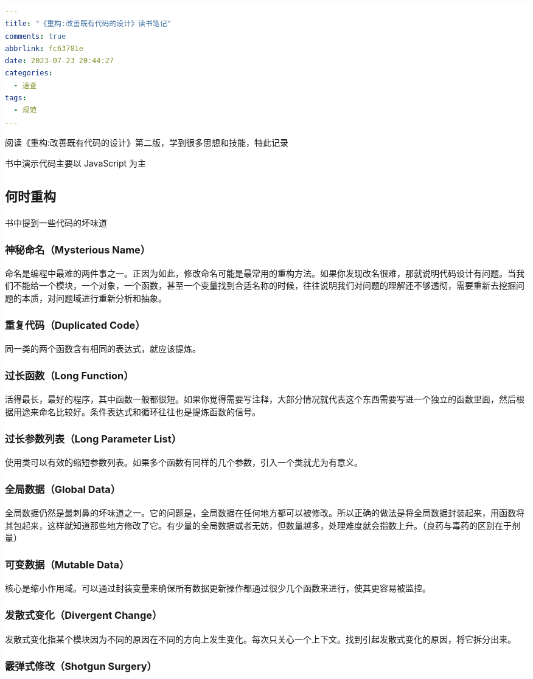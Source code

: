 ```yaml
---
title: "《重构:改善既有代码的设计》读书笔记"
comments: true
abbrlink: fc63781e
date: 2023-07-23 20:44:27
categories:
  - 速查
tags:
  - 规范
---
```


阅读《重构:改善既有代码的设计》第二版，学到很多思想和技能，特此记录

书中演示代码主要以 JavaScript 为主



## 何时重构

书中提到一些代码的坏味道

### 神秘命名（Mysterious Name）

命名是编程中最难的两件事之一。正因为如此，修改命名可能是最常用的重构方法。如果你发现改名很难，那就说明代码设计有问题。当我们不能给一个模块，一个对象，一个函数，甚至一个变量找到合适名称的时候，往往说明我们对问题的理解还不够透彻，需要重新去挖掘问题的本质，对问题域进行重新分析和抽象。

### 重复代码（Duplicated Code）

同一类的两个函数含有相同的表达式，就应该提炼。

### 过长函数（Long Function）

活得最长，最好的程序，其中函数一般都很短。如果你觉得需要写注释，大部分情况就代表这个东西需要写进一个独立的函数里面，然后根据用途来命名比较好。条件表达式和循环往往也是提炼函数的信号。

### 过长参数列表（Long Parameter List）

使用类可以有效的缩短参数列表。如果多个函数有同样的几个参数，引入一个类就尤为有意义。

### 全局数据（Global Data）

全局数据仍然是最刺鼻的坏味道之一。它的问题是，全局数据在任何地方都可以被修改。所以正确的做法是将全局数据封装起来，用函数将其包起来，这样就知道那些地方修改了它。有少量的全局数据或者无妨，但数量越多，处理难度就会指数上升。（良药与毒药的区别在于剂量）

### 可变数据（Mutable Data）

核心是缩小作用域。可以通过封装变量来确保所有数据更新操作都通过很少几个函数来进行，使其更容易被监控。

### 发散式变化（Divergent Change）

发散式变化指某个模块因为不同的原因在不同的方向上发生变化。每次只关心一个上下文。找到引起发散式变化的原因，将它拆分出来。

### 霰弹式修改（Shotgun Surgery）

